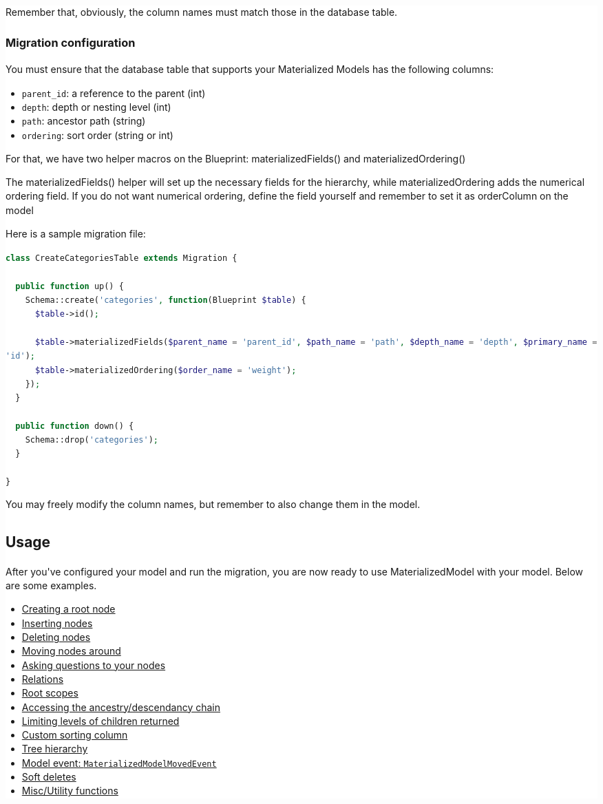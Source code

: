 Remember that, obviously, the column names must match those in the database table.

### Migration configuration

You must ensure that the database table that supports your Materialized Models has the
following columns:

* `parent_id`: a reference to the parent (int)
* `depth`: depth or nesting level (int)
* `path`: ancestor path (string)
* `ordering`: sort order (string or int)

For that, we have two helper macros on the Blueprint: materializedFields() and materializedOrdering()

The materializedFields() helper will set up the necessary fields for the hierarchy, while
materializedOrdering adds the numerical ordering field. If you do not want numerical ordering, define
the field yourself and remember to set it as orderColumn on the model

Here is a sample migration file:

```php
class CreateCategoriesTable extends Migration {

  public function up() {
    Schema::create('categories', function(Blueprint $table) {
      $table->id();

      $table->materializedFields($parent_name = 'parent_id', $path_name = 'path', $depth_name = 'depth', $primary_name = 'id');
      $table->materializedOrdering($order_name = 'weight');
    });
  }

  public function down() {
    Schema::drop('categories');
  }

}
```

You may freely modify the column names, but remember to also change them in the model.

<a name="usage"></a>
## Usage

After you've configured your model and run the migration, you are now ready
to use MaterializedModel with your model. Below are some examples.

* [Creating a root node](#creating-root-node)
* [Inserting nodes](#inserting-nodes)
* [Deleting nodes](#deleting-nodes)
* [Moving nodes around](#moving-nodes)
* [Asking questions to your nodes](#node-questions)
* [Relations](#node-relations)
* [Root scopes](#node-basic-scopes)
* [Accessing the ancestry/descendancy chain](#node-chains)
* [Limiting levels of children returned](#limiting-depth)
* [Custom sorting column](#custom-sorting-column)
* [Tree hierarchy](#hierarchy-tree)
* [Model event: `MaterializedModelMovedEvent`](#node-model-events)
* [Soft deletes](#soft-deletes)
* [Misc/Utility functions](#misc-utilities)

